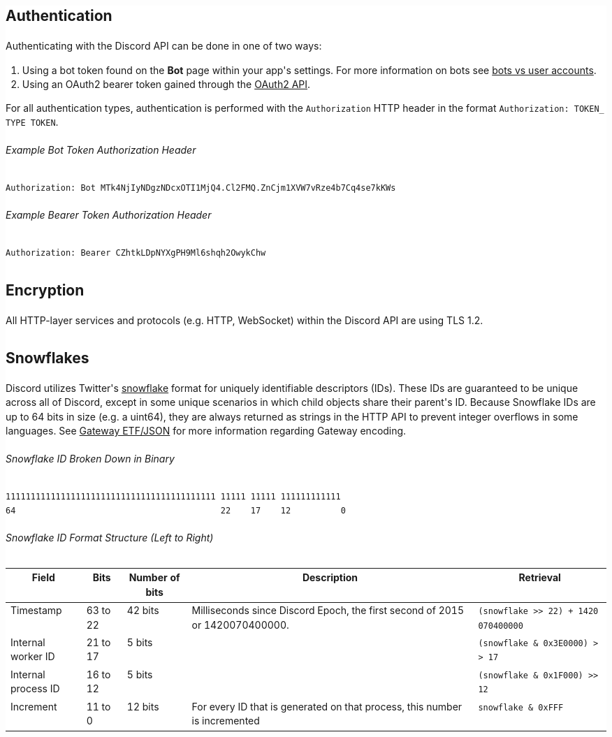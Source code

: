 ## Authentication

Authenticating with the Discord API can be done in one of two ways:

1. Using a bot token found on the **Bot** page within your app's settings. For more information on bots see [bots vs user accounts](#DOCS_TOPICS_OAUTH2/bot-vs-user-accounts).
2. Using an OAuth2 bearer token gained through the [OAuth2 API](#DOCS_TOPICS_OAUTH2/oauth2).

For all authentication types, authentication is performed with the `Authorization` HTTP header in the format `Authorization: TOKEN_TYPE TOKEN`.

###### Example Bot Token Authorization Header

```
Authorization: Bot MTk4NjIyNDgzNDcxOTI1MjQ4.Cl2FMQ.ZnCjm1XVW7vRze4b7Cq4se7kKWs
```

###### Example Bearer Token Authorization Header

```
Authorization: Bearer CZhtkLDpNYXgPH9Ml6shqh2OwykChw
```

## Encryption

All HTTP-layer services and protocols (e.g. HTTP, WebSocket) within the Discord API are using TLS 1.2.

## Snowflakes

Discord utilizes Twitter's [snowflake](https://github.com/twitter/snowflake/tree/snowflake-2010) format for uniquely identifiable descriptors (IDs). These IDs are guaranteed to be unique across all of Discord, except in some unique scenarios in which child objects share their parent's ID. Because Snowflake IDs are up to 64 bits in size (e.g. a uint64), they are always returned as strings in the HTTP API to prevent integer overflows in some languages. See [Gateway ETF/JSON](#DOCS_TOPICS_GATEWAY/encoding-and-compression) for more information regarding Gateway encoding.

###### Snowflake ID Broken Down in Binary

```
111111111111111111111111111111111111111111 11111 11111 111111111111
64                                         22    17    12          0
```

###### Snowflake ID Format Structure (Left to Right)

| Field               | Bits     | Number of bits | Description                                                                  | Retrieval                           |
| ------------------- | -------- | -------------- | ---------------------------------------------------------------------------- | ----------------------------------- |
| Timestamp           | 63 to 22 | 42 bits        | Milliseconds since Discord Epoch, the first second of 2015 or 1420070400000. | `(snowflake >> 22) + 1420070400000` |
| Internal worker ID  | 21 to 17 | 5 bits         |                                                                              | `(snowflake & 0x3E0000) >> 17`      |
| Internal process ID | 16 to 12 | 5 bits         |                                                                              | `(snowflake & 0x1F000) >> 12`       |
| Increment           | 11 to 0  | 12 bits        | For every ID that is generated on that process, this number is incremented   | `snowflake & 0xFFF`                 |
